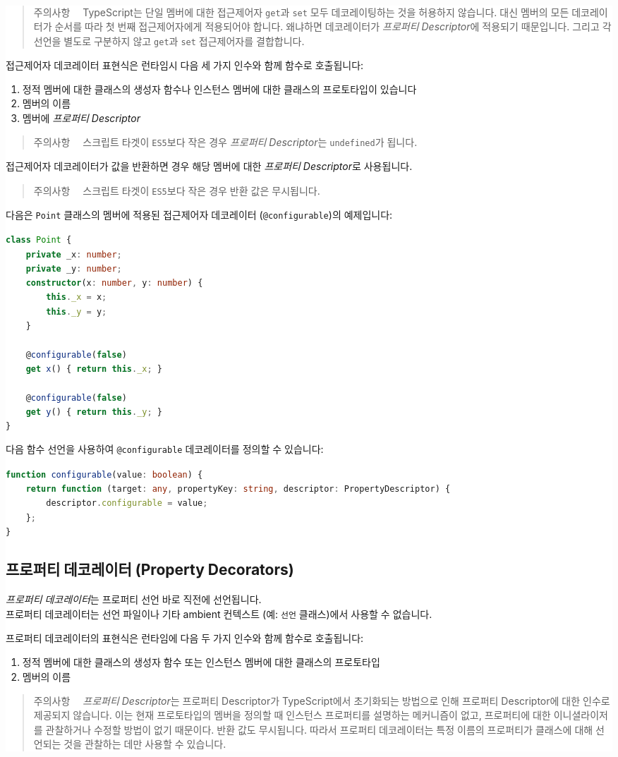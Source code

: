 > 주의사항&emsp; TypeScript는 단일 멤버에 대한 접근제어자 `get`과 `set` 모두 데코레이팅하는 것을 허용하지 않습니다.
대신 멤버의 모든 데코레이터가 순서를 따라 첫 번째 접근제어자에게 적용되어야 합니다. 왜냐하면 데코레이터가 *프로퍼티 Descriptor*에 적용되기 때문입니다. 그리고 각 선언을 별도로 구분하지 않고 `get`과 `set` 접근제어자를 결합합니다.

접근제어자 데코레이터 표현식은 런타임시 다음 세 가지 인수와 함께 함수로 호출됩니다:

1. 정적 멤버에 대한 클래스의 생성자 함수나 인스턴스 멤버에 대한 클래스의 프로토타입이 있습니다
2. 멤버의 이름
3. 멤버에 *프로퍼티 Descriptor*

> 주의사항&emsp; 스크립트 타겟이 `ES5`보다 작은 경우 *프로퍼티 Descriptor*는 `undefined`가 됩니다.

접근제어자 데코레이터가 값을 반환하면 경우 해당 멤버에 대한 *프로퍼티 Descriptor*로 사용됩니다.

> 주의사항&emsp; 스크립트 타겟이 `ES5`보다 작은 경우 반환 값은 무시됩니다.

다음은 `Point` 클래스의 멤버에 적용된 접근제어자 데코레이터 (`@configurable`)의 예제입니다:

```ts
class Point {
    private _x: number;
    private _y: number;
    constructor(x: number, y: number) {
        this._x = x;
        this._y = y;
    }

    @configurable(false)
    get x() { return this._x; }

    @configurable(false)
    get y() { return this._y; }
}
```

다음 함수 선언을 사용하여 `@configurable` 데코레이터를 정의할 수 있습니다:

```ts
function configurable(value: boolean) {
    return function (target: any, propertyKey: string, descriptor: PropertyDescriptor) {
        descriptor.configurable = value;
    };
}
```

## 프로퍼티 데코레이터 (Property Decorators)

*프로퍼티 데코레이터*는 프로퍼티 선언 바로 직전에 선언됩니다.  
프로퍼티 데코레이터는 선언 파일이나 기타 ambient 컨텍스트 (예: `선언` 클래스)에서 사용할 수 없습니다.

프로퍼티 데코레이터의 표현식은 런타임에 다음 두 가지 인수와 함께 함수로 호출됩니다:

1. 정적 멤버에 대한 클래스의 생성자 함수 또는 인스턴스 멤버에 대한 클래스의 프로토타입
2. 멤버의 이름

> 주의사항&emsp; *프로퍼티 Descriptor*는 프로퍼티 Descriptor가 TypeScript에서 초기화되는 방법으로 인해 프로퍼티 Descriptor에 대한 인수로 제공되지 않습니다.
이는 현재 프로토타입의 멤버을 정의할 때 인스턴스 프로퍼티를 설명하는 메커니즘이 없고, 프로퍼티에 대한 이니셜라이저를 관찰하거나 수정할 방법이 없기 때문이다. 반환 값도 무시됩니다.
따라서 프로퍼티 데코레이터는 특정 이름의 프로퍼티가 클래스에 대해 선언되는 것을 관찰하는 데만 사용할 수 있습니다.
